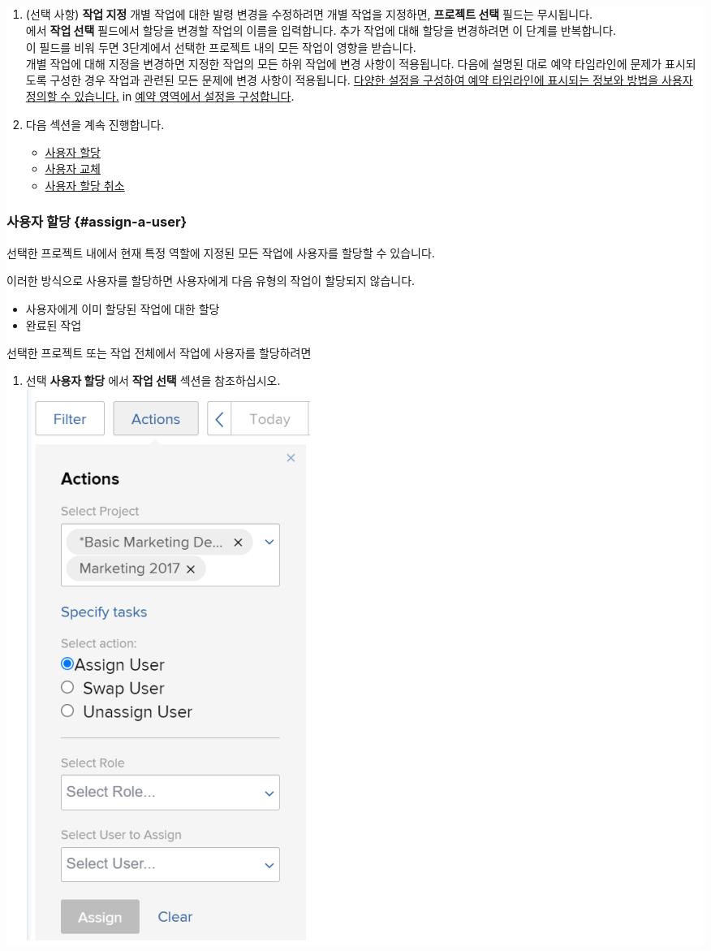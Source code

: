 1. (선택 사항) **작업 지정** 개별 작업에 대한 발령 변경을 수정하려면 개별 작업을 지정하면, **프로젝트 선택** 필드는 무시됩니다.\
   에서 **작업 선택** 필드에서 할당을 변경할 작업의 이름을 입력합니다. 추가 작업에 대해 할당을 변경하려면 이 단계를 반복합니다.\
   이 필드를 비워 두면 3단계에서 선택한 프로젝트 내의 모든 작업이 영향을 받습니다.\
   개별 작업에 대해 지정을 변경하면 지정한 작업의 모든 하위 작업에 변경 사항이 적용됩니다. 다음에 설명된 대로 예약 타임라인에 문제가 표시되도록 구성한 경우 작업과 관련된 모든 문제에 변경 사항이 적용됩니다. [다양한 설정을 구성하여 예약 타임라인에 표시되는 정보와 방법을 사용자 정의할 수 있습니다.](../../resource-mgmt/resource-scheduling/configure-settings-scheduling-areas.md#configuring-issues-to-display-on-the-scheduling-timeline) in [예약 영역에서 설정을 구성합니다](../../resource-mgmt/resource-scheduling/configure-settings-scheduling-areas.md).

1. 다음 섹션을 계속 진행합니다.

   * [사용자 할당](#assign-a-user)
   * [사용자 교체](#swap-a-user)
   * [사용자 할당 취소](#unassign-a-user)

### 사용자 할당 {#assign-a-user}

선택한 프로젝트 내에서 현재 특정 역할에 지정된 모든 작업에 사용자를 할당할 수 있습니다.

이러한 방식으로 사용자를 할당하면 사용자에게 다음 유형의 작업이 할당되지 않습니다.

* 사용자에게 이미 할당된 작업에 대한 할당
* 완료된 작업

선택한 프로젝트 또는 작업 전체에서 작업에 사용자를 할당하려면

1. 선택 **사용자 할당** 에서 **작업 선택** 섹션을 참조하십시오.\
   ![](assets/resource-scheduling-assign-350x678.png)
